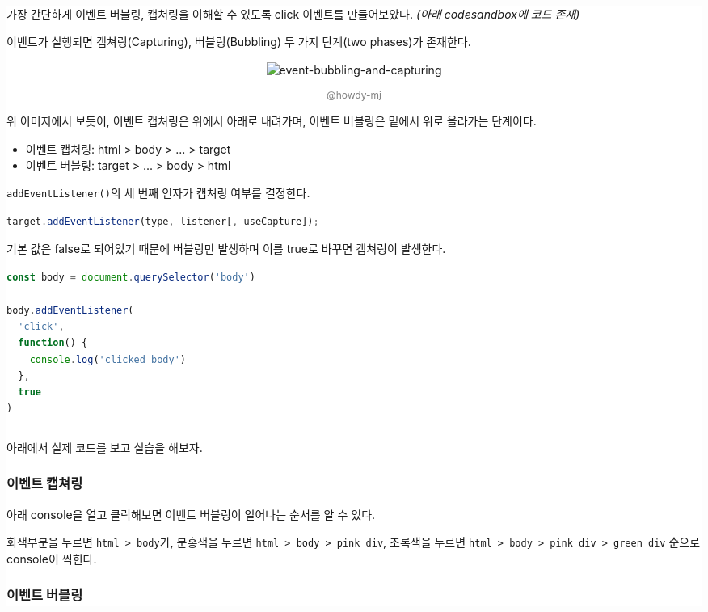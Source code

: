 가장 간단하게 이벤트 버블링, 캡쳐링을 이해할 수 있도록 click 이벤트를 만들어보았다. <i>(아래 codesandbox에 코드 존재)</i>

이벤트가 실행되면 캡쳐링(Capturing), 버블링(Bubbling) 두 가지 단계(two phases)가 존재한다.

<div style="text-align: center;">
<img src="https://user-images.githubusercontent.com/58619071/193438888-ceef93fd-e232-43bd-95a3-fbb1e83c56f8.png" alt="event-bubbling-and-capturing">
<p style="font-size: 12px; color: gray;">@howdy-mj</p>
</div>

위 이미지에서 보듯이, 이벤트 캡쳐링은 위에서 아래로 내려가며, 이벤트 버블링은 밑에서 위로 올라가는 단계이다.

<ul>
  <li>이벤트 캡쳐링: html > body > ... > target</li>
  <li>이벤트 버블링: target > ... > body > html</li>
</ul>

`addEventListener()`의 세 번째 인자가 캡쳐링 여부를 결정한다.

```js
target.addEventListener(type, listener[, useCapture]);
```

기본 값은 false로 되어있기 때문에 버블링만 발생하며 이를 true로 바꾸면 캡쳐링이 발생한다.

```js
const body = document.querySelector('body')

body.addEventListener(
  'click',
  function() {
    console.log('clicked body')
  },
  true
)
```

<hr />

아래에서 실제 코드를 보고 실습을 해보자.

### 이벤트 캡쳐링

<iframe src="https://codesandbox.io/embed/event-capturing-ype5c?fontsize=14&hidenavigation=1&theme=dark"
style="width:100%; height:500px; border:0; border-radius: 4px; overflow:hidden;"
title="event-capturing"
allow="accelerometer; ambient-light-sensor; camera; encrypted-media; geolocation; gyroscope; hid; microphone; midi; payment; usb; vr; xr-spatial-tracking"
sandbox="allow-forms allow-modals allow-popups allow-presentation allow-same-origin allow-scripts"
></iframe>

아래 console을 열고 클릭해보면 이벤트 버블링이 일어나는 순서를 알 수 있다.

회색부분을 누르면 `html > body`가, 분홍색을 누르면 `html > body > pink div`, 초록색을 누르면 `html > body > pink div > green div` 순으로 console이 찍힌다.

### 이벤트 버블링
